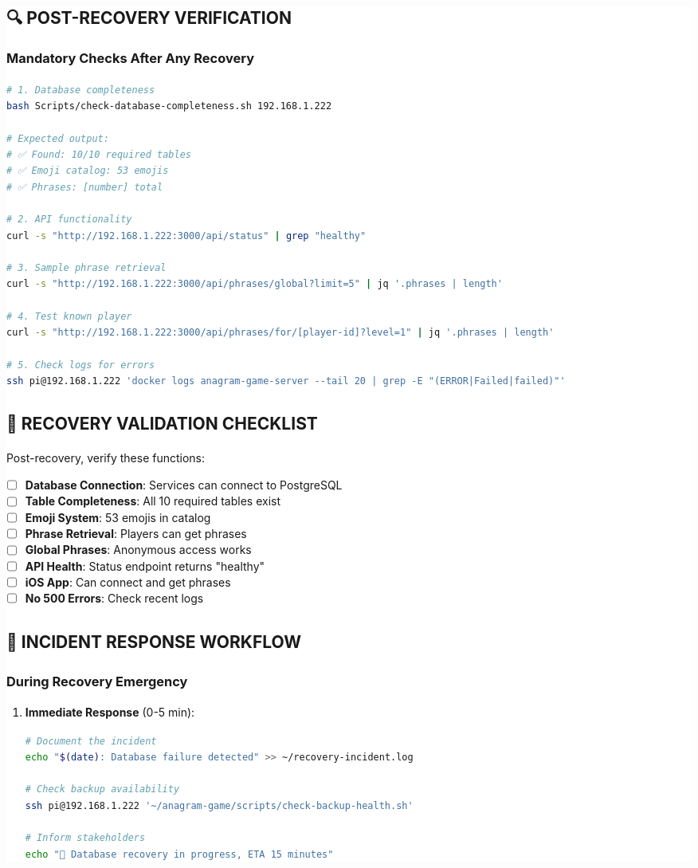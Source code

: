 ## 🔍 POST-RECOVERY VERIFICATION

### Mandatory Checks After Any Recovery

```bash
# 1. Database completeness
bash Scripts/check-database-completeness.sh 192.168.1.222

# Expected output:
# ✅ Found: 10/10 required tables
# ✅ Emoji catalog: 53 emojis
# ✅ Phrases: [number] total

# 2. API functionality
curl -s "http://192.168.1.222:3000/api/status" | grep "healthy"

# 3. Sample phrase retrieval
curl -s "http://192.168.1.222:3000/api/phrases/global?limit=5" | jq '.phrases | length'

# 4. Test known player
curl -s "http://192.168.1.222:3000/api/phrases/for/[player-id]?level=1" | jq '.phrases | length'

# 5. Check logs for errors
ssh pi@192.168.1.222 'docker logs anagram-game-server --tail 20 | grep -E "(ERROR|Failed|failed)"'
```

## 📱 RECOVERY VALIDATION CHECKLIST

Post-recovery, verify these functions:

- [ ] **Database Connection**: Services can connect to PostgreSQL
- [ ] **Table Completeness**: All 10 required tables exist
- [ ] **Emoji System**: 53 emojis in catalog
- [ ] **Phrase Retrieval**: Players can get phrases
- [ ] **Global Phrases**: Anonymous access works
- [ ] **API Health**: Status endpoint returns "healthy"
- [ ] **iOS App**: Can connect and get phrases
- [ ] **No 500 Errors**: Check recent logs

## 🚨 INCIDENT RESPONSE WORKFLOW

### During Recovery Emergency

1. **Immediate Response** (0-5 min):
   ```bash
   # Document the incident
   echo "$(date): Database failure detected" >> ~/recovery-incident.log
   
   # Check backup availability
   ssh pi@192.168.1.222 '~/anagram-game/scripts/check-backup-health.sh'
   
   # Inform stakeholders
   echo "🚨 Database recovery in progress, ETA 15 minutes"
   ```
